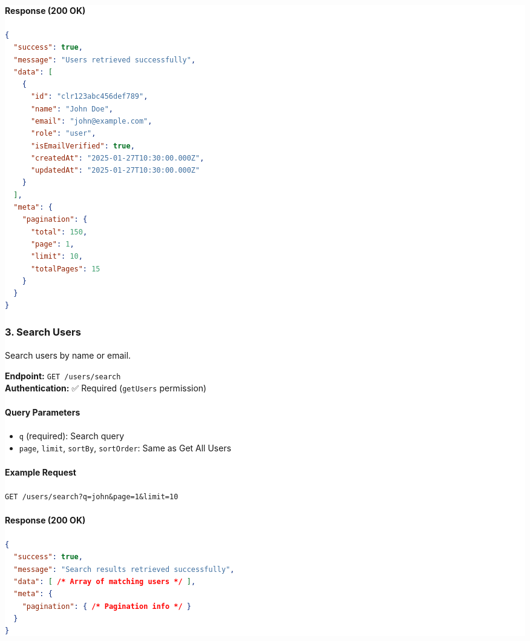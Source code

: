 #### Response (200 OK)
```json
{
  "success": true,
  "message": "Users retrieved successfully",
  "data": [
    {
      "id": "clr123abc456def789",
      "name": "John Doe",
      "email": "john@example.com",
      "role": "user",
      "isEmailVerified": true,
      "createdAt": "2025-01-27T10:30:00.000Z",
      "updatedAt": "2025-01-27T10:30:00.000Z"
    }
  ],
  "meta": {
    "pagination": {
      "total": 150,
      "page": 1,
      "limit": 10,
      "totalPages": 15
    }
  }
}
```

### 3. **Search Users**
Search users by name or email.

**Endpoint:** `GET /users/search`  
**Authentication:** ✅ Required (`getUsers` permission)

#### Query Parameters
- `q` (required): Search query
- `page`, `limit`, `sortBy`, `sortOrder`: Same as Get All Users

#### Example Request
```
GET /users/search?q=john&page=1&limit=10
```

#### Response (200 OK)
```json
{
  "success": true,
  "message": "Search results retrieved successfully",
  "data": [ /* Array of matching users */ ],
  "meta": {
    "pagination": { /* Pagination info */ }
  }
}
```
